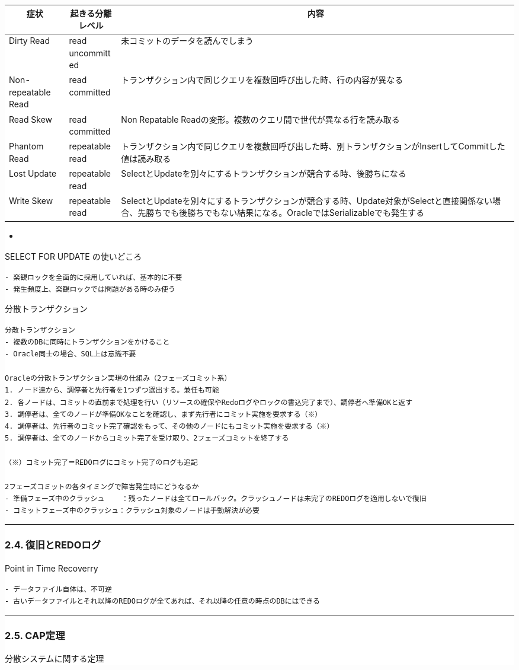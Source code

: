 症状               |起きる分離レベル |内容
-------------------|-----------------|--------------------------------------------------------------------------------------------------------------------------------
Dirty Read         |read uncommitted |未コミットのデータを読んでしまう
Non-repeatable Read|read committed   |トランザクション内で同じクエリを複数回呼び出した時、行の内容が異なる
Read Skew          |read committed   |Non Repatable Readの変形。複数のクエリ間で世代が異なる行を読み取る
Phantom Read       |repeatable read  |トランザクション内で同じクエリを複数回呼び出した時、別トランザクションがInsertしてCommitした値は読み取る
Lost Update        |repeatable read  |SelectとUpdateを別々にするトランザクションが競合する時、後勝ちになる
Write Skew         |repeatable read  |SelectとUpdateを別々にするトランザクションが競合する時、Update対象がSelectと直接関係ない場合、先勝ちでも後勝ちでもない結果になる。OracleではSerializableでも発生する

-

SELECT FOR UPDATE の使いどころ

```text
- 楽観ロックを全面的に採用していれば、基本的に不要
- 発生頻度上、楽観ロックでは問題がある時のみ使う
```

分散トランザクション

```text
分散トランザクション
- 複数のDBに同時にトランザクションをかけること
- Oracle同士の場合、SQL上は意識不要

Oracleの分散トランザクション実現の仕組み（2フェーズコミット系）
1. ノード達から、調停者と先行者を1つずつ選出する。兼任も可能
2. 各ノードは、コミットの直前まで処理を行い（リソースの確保やRedoログやロックの書込完了まで）、調停者へ準備OKと返す
3. 調停者は、全てのノードが準備OKなことを確認し、まず先行者にコミット実施を要求する（※）
4. 調停者は、先行者のコミット完了確認をもって、その他のノードにもコミット実施を要求する（※）
5. 調停者は、全てのノードからコミット完了を受け取り、2フェーズコミットを終了する

（※）コミット完了＝REDOログにコミット完了のログも追記

2フェーズコミットの各タイミングで障害発生時にどうなるか
- 準備フェーズ中のクラッシュ    ：残ったノードは全てロールバック。クラッシュノードは未完了のREDOログを適用しないで復旧
- コミットフェーズ中のクラッシュ：クラッシュ対象のノードは手動解決が必要
```

________________________________________
### 2.4. 復旧とREDOログ

Point in Time Recoverry

```text
- データファイル自体は、不可逆
- 古いデータファイルとそれ以降のREDOログが全てあれば、それ以降の任意の時点のDBにはできる
```

________________________________________
### 2.5. CAP定理

分散システムに関する定理
